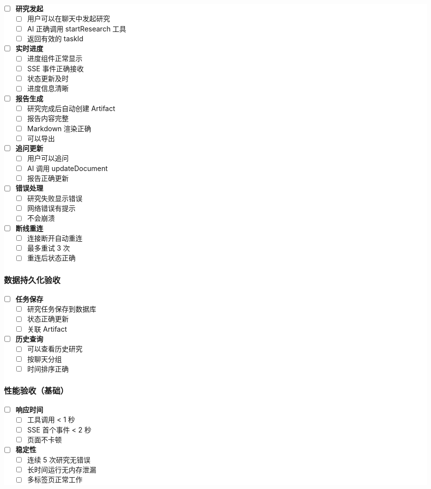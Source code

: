 - [ ] **研究发起**
  - [ ] 用户可以在聊天中发起研究
  - [ ] AI 正确调用 startResearch 工具
  - [ ] 返回有效的 taskId

- [ ] **实时进度**
  - [ ] 进度组件正常显示
  - [ ] SSE 事件正确接收
  - [ ] 状态更新及时
  - [ ] 进度信息清晰

- [ ] **报告生成**
  - [ ] 研究完成后自动创建 Artifact
  - [ ] 报告内容完整
  - [ ] Markdown 渲染正确
  - [ ] 可以导出

- [ ] **追问更新**
  - [ ] 用户可以追问
  - [ ] AI 调用 updateDocument
  - [ ] 报告正确更新

- [ ] **错误处理**
  - [ ] 研究失败显示错误
  - [ ] 网络错误有提示
  - [ ] 不会崩溃

- [ ] **断线重连**
  - [ ] 连接断开自动重连
  - [ ] 最多重试 3 次
  - [ ] 重连后状态正确

### 数据持久化验收

- [ ] **任务保存**
  - [ ] 研究任务保存到数据库
  - [ ] 状态正确更新
  - [ ] 关联 Artifact

- [ ] **历史查询**
  - [ ] 可以查看历史研究
  - [ ] 按聊天分组
  - [ ] 时间排序正确

### 性能验收（基础）

- [ ] **响应时间**
  - [ ] 工具调用 < 1 秒
  - [ ] SSE 首个事件 < 2 秒
  - [ ] 页面不卡顿

- [ ] **稳定性**
  - [ ] 连续 5 次研究无错误
  - [ ] 长时间运行无内存泄漏
  - [ ] 多标签页正常工作
